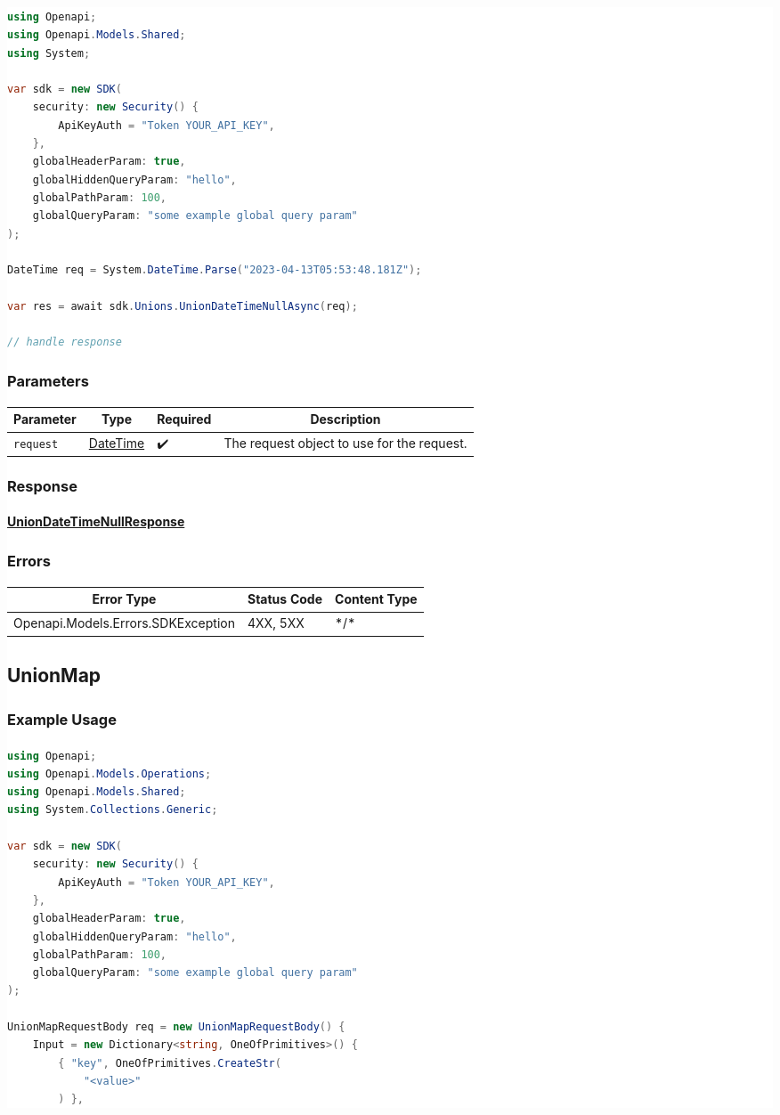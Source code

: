 ```csharp
using Openapi;
using Openapi.Models.Shared;
using System;

var sdk = new SDK(
    security: new Security() {
        ApiKeyAuth = "Token YOUR_API_KEY",
    },
    globalHeaderParam: true,
    globalHiddenQueryParam: "hello",
    globalPathParam: 100,
    globalQueryParam: "some example global query param"
);

DateTime req = System.DateTime.Parse("2023-04-13T05:53:48.181Z");

var res = await sdk.Unions.UnionDateTimeNullAsync(req);

// handle response
```

### Parameters

| Parameter                                                                             | Type                                                                                  | Required                                                                              | Description                                                                           |
| ------------------------------------------------------------------------------------- | ------------------------------------------------------------------------------------- | ------------------------------------------------------------------------------------- | ------------------------------------------------------------------------------------- |
| `request`                                                                             | [DateTime](https://learn.microsoft.com/en-us/dotnet/api/system.datetime?view=net-5.0) | :heavy_check_mark:                                                                    | The request object to use for the request.                                            |

### Response

**[UnionDateTimeNullResponse](../../Models/Operations/UnionDateTimeNullResponse.md)**

### Errors

| Error Type                         | Status Code                        | Content Type                       |
| ---------------------------------- | ---------------------------------- | ---------------------------------- |
| Openapi.Models.Errors.SDKException | 4XX, 5XX                           | \*/\*                              |

## UnionMap

### Example Usage

```csharp
using Openapi;
using Openapi.Models.Operations;
using Openapi.Models.Shared;
using System.Collections.Generic;

var sdk = new SDK(
    security: new Security() {
        ApiKeyAuth = "Token YOUR_API_KEY",
    },
    globalHeaderParam: true,
    globalHiddenQueryParam: "hello",
    globalPathParam: 100,
    globalQueryParam: "some example global query param"
);

UnionMapRequestBody req = new UnionMapRequestBody() {
    Input = new Dictionary<string, OneOfPrimitives>() {
        { "key", OneOfPrimitives.CreateStr(
            "<value>"
        ) },
```